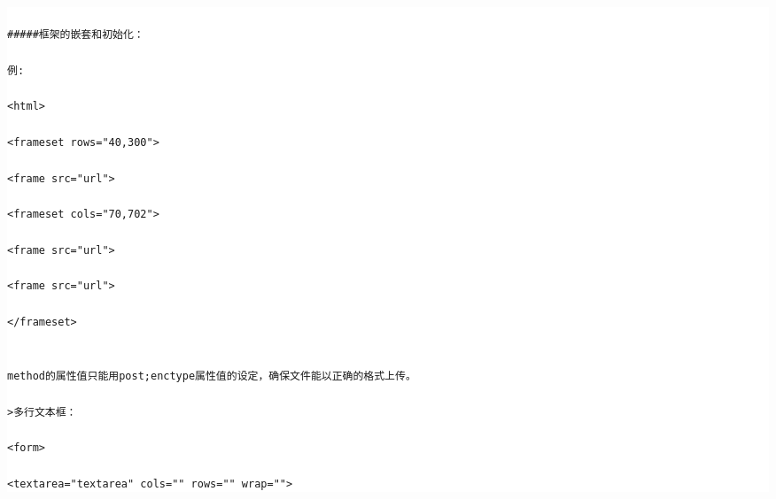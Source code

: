 																																																																																																																																																																																																																																																																																																																																																					#####框架的嵌套和初始化：
																																																																																																																																																																																																																																																																																																																																																							例:
																																																																																																																																																																																																																																																																																																																																																										<html>
																																																																																																																																																																																																																																																																																																																																																														<frameset rows="40,300">
																																																																																																																																																																																																																																																																																																																																																																			<frame src="url">
																																																																																																																																																																																																																																																																																																																																																																								<frameset cols="70,702">
																																																																																																																																																																																																																																																																																																																																																																														<frame src="url">
																																																																																																																																																																																																																																																																																																																																																																																				<frame src="url">
																																																																																																																																																																																																																																																																																																																																																																																								</frameset>
																																																																																																																																																																																																																																																																																																																																																																																																																																																																																																																																																																																																																																																																					
																																																																																																																																																																																																																																																																																																																																																																																																																																																																																																																																method的属性值只能用post;enctype属性值的设定，确保文件能以正确的格式上传。
																																																																																																																																																																																																																																																																																																																																																																																																																																																								>多行文本框：
																																																																																																																																																																																																																																																																																																																																																																																																																																																								<form>
																																																																																																																																																																																																																																																																																																																																																																																																																																																											<textarea="textarea" cols="" rows="" wrap="">